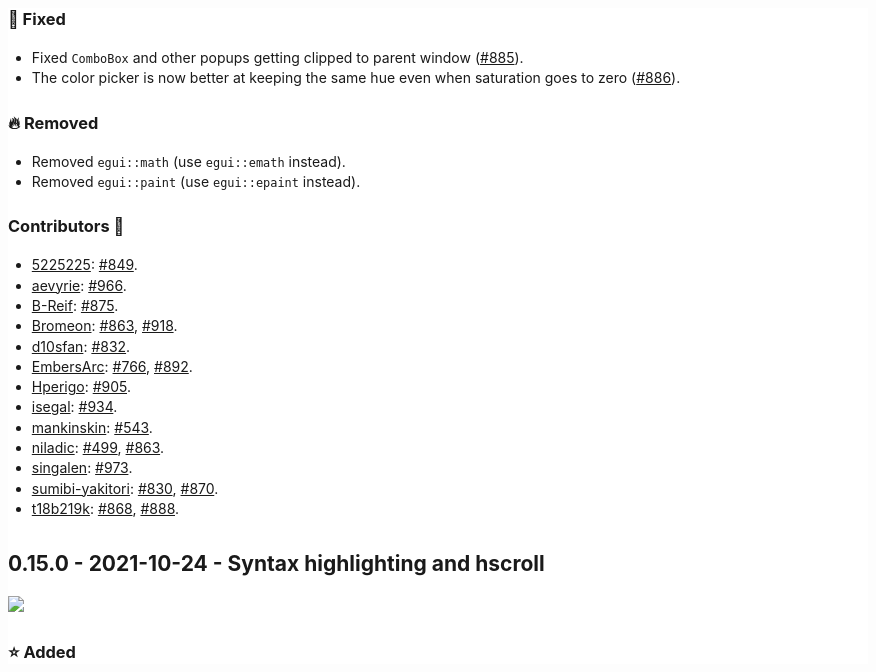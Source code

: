 ### 🐛 Fixed

-   Fixed `ComboBox` and other popups getting clipped to parent window
    ([#885](https://github.com/emilk/egui/pull/885)).
-   The color picker is now better at keeping the same hue even when saturation
    goes to zero ([#886](https://github.com/emilk/egui/pull/886)).

### 🔥 Removed

-   Removed `egui::math` (use `egui::emath` instead).
-   Removed `egui::paint` (use `egui::epaint` instead).

### Contributors 🙏

-   [5225225](https://github.com/5225225):
    [#849](https://github.com/emilk/egui/pull/849).
-   [aevyrie](https://github.com/aevyrie):
    [#966](https://github.com/emilk/egui/pull/966).
-   [B-Reif](https://github.com/B-Reif):
    [#875](https://github.com/emilk/egui/pull/875).
-   [Bromeon](https://github.com/Bromeon):
    [#863](https://github.com/emilk/egui/pull/863),
    [#918](https://github.com/emilk/egui/pull/918).
-   [d10sfan](https://github.com/d10sfan):
    [#832](https://github.com/emilk/egui/pull/832).
-   [EmbersArc](https://github.com/EmbersArc):
    [#766](https://github.com/emilk/egui/pull/766),
    [#892](https://github.com/emilk/egui/pull/892).
-   [Hperigo](https://github.com/Hperigo):
    [#905](https://github.com/emilk/egui/pull/905).
-   [isegal](https://github.com/isegal):
    [#934](https://github.com/emilk/egui/pull/934).
-   [mankinskin](https://github.com/mankinskin):
    [#543](https://github.com/emilk/egui/pull/543).
-   [niladic](https://github.com/niladic):
    [#499](https://github.com/emilk/egui/pull/499),
    [#863](https://github.com/emilk/egui/pull/863).
-   [singalen](https://github.com/singalen):
    [#973](https://github.com/emilk/egui/pull/973).
-   [sumibi-yakitori](https://github.com/sumibi-yakitori):
    [#830](https://github.com/emilk/egui/pull/830),
    [#870](https://github.com/emilk/egui/pull/870).
-   [t18b219k](https://github.com/t18b219k):
    [#868](https://github.com/emilk/egui/pull/868),
    [#888](https://github.com/emilk/egui/pull/888).

## 0.15.0 - 2021-10-24 - Syntax highlighting and hscroll

<img src="media/egui-0.15-code-editor.gif">

### ⭐ Added
